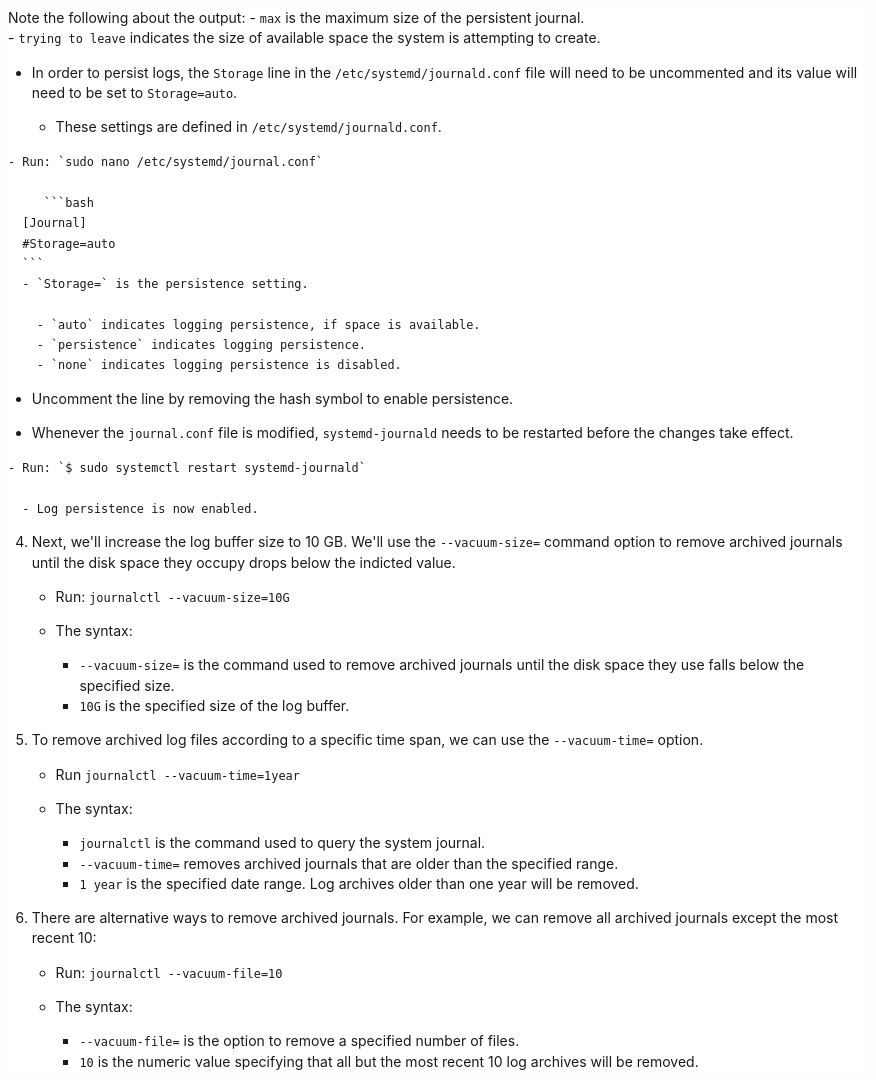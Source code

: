    Note the following about the output:
      - `max` is the maximum size of the persistent journal.   
      - `trying to leave` indicates the size of available space the system is attempting to create.

   - In order to persist logs, the `Storage` line in  the `/etc/systemd/journald.conf` file will need to be uncommented and its value will need to be set to `Storage=auto`.

      - These settings are defined in `/etc/systemd/journald.conf`.
   
    - Run: `sudo nano /etc/systemd/journal.conf`

         ```bash
      [Journal]
      #Storage=auto
      ```   
      - `Storage=` is the persistence setting.
   	  
        - `auto` indicates logging persistence, if space is available.
        - `persistence` indicates logging persistence.  
        - `none` indicates logging persistence is disabled.
   
   - Uncomment the line by removing the hash symbol to enable persistence.
   
   - Whenever the `journal.conf` file is modified, `systemd-journald` needs to be restarted before the changes take effect.

    - Run: `$ sudo systemctl restart systemd-journald`
 
      - Log persistence is now enabled.

4. Next, we'll increase the log buffer size to 10 GB. We'll use the `--vacuum-size=` command option to remove archived journals until the disk space they occupy drops below the indicted value. 

   - Run: `journalctl --vacuum-size=10G`
    
    - The syntax:

      - `--vacuum-size=` is the command used to remove archived journals until the disk space they use falls below the specified size.
      - `10G` is the specified size of the log buffer.


5. To remove archived log files according to a specific time span, we can use the `--vacuum-time=` option. 

    - Run `journalctl --vacuum-time=1year`
      
    - The syntax:

      - `journalctl` is the command used to query the system journal.
      - `--vacuum-time=` removes archived journals that are older than the specified range.
      - `1 year` is the specified date range. Log archives older than one year will be removed.


6. There are alternative ways to remove archived journals. For example, we can remove all archived journals except the most recent 10:

    - Run: `journalctl --vacuum-file=10`
      
    - The syntax:
      - `--vacuum-file=` is the option to remove a specified number of files.
      - `10` is the numeric value specifying that all but the most recent 10 log archives will be removed.
